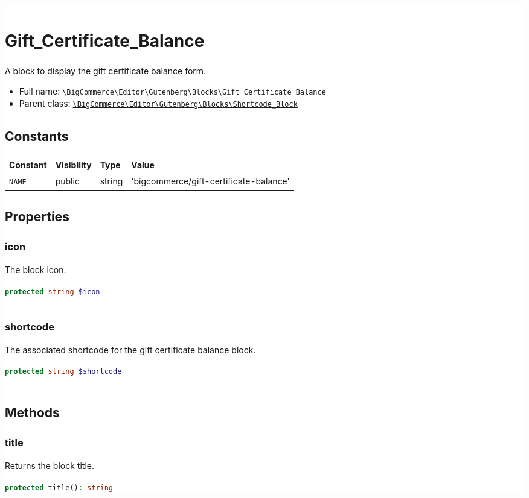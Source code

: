 ***

# Gift_Certificate_Balance

A block to display the gift certificate balance form.



* Full name: `\BigCommerce\Editor\Gutenberg\Blocks\Gift_Certificate_Balance`
* Parent class: [`\BigCommerce\Editor\Gutenberg\Blocks\Shortcode_Block`](./Shortcode_Block.md)


## Constants

| Constant | Visibility | Type | Value |
|:---------|:-----------|:-----|:------|
|`NAME`|public|string|&#039;bigcommerce/gift-certificate-balance&#039;|

## Properties


### icon

The block icon.

```php
protected string $icon
```






***

### shortcode

The associated shortcode for the gift certificate balance block.

```php
protected string $shortcode
```






***

## Methods


### title

Returns the block title.

```php
protected title(): string
```
